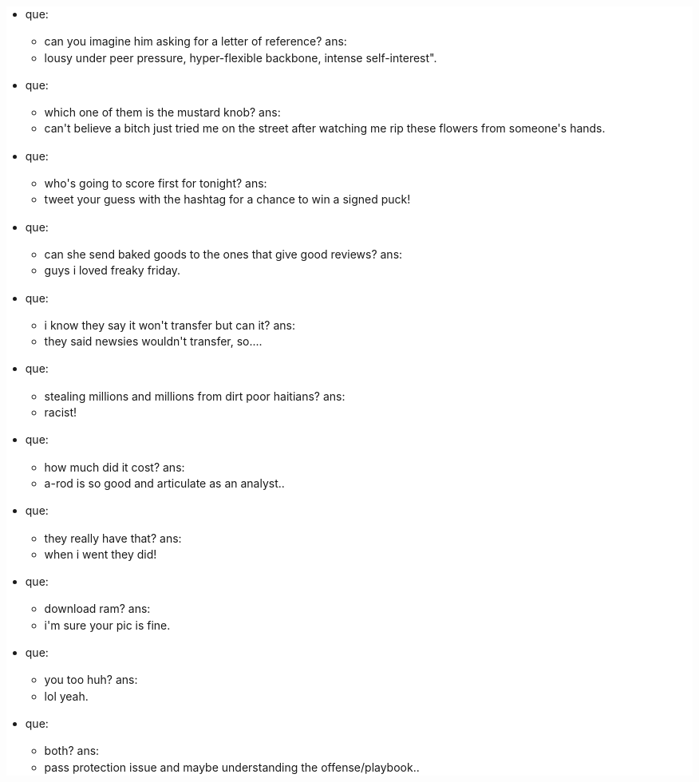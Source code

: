 - que:
  - can you imagine him asking for a letter of reference?
  ans:
  - lousy under peer pressure, hyper-flexible backbone, intense self-interest".

- que:
  - which one of them is the mustard knob?
  ans:
  - can't believe a bitch just tried me on the street after watching me rip these flowers from someone's hands.

- que:
  - who's going to score first for tonight?
  ans:
  - tweet your guess with the hashtag for a chance to win a signed puck!

- que:
  - can she send baked goods to the ones that give good reviews?
  ans:
  - guys i loved freaky friday.

- que:
  - i know they say it won't transfer but can it?
  ans:
  - they said newsies wouldn't transfer, so....

- que:
  - stealing millions and millions from dirt poor haitians?
  ans:
  - racist!

- que:
  - how much did it cost?
  ans:
  - a-rod is so good and articulate as an analyst..

- que:
  - they really have that?
  ans:
  - when i went they did!

- que:
  - download ram?
  ans:
  - i'm sure your pic is fine.

- que:
  - you too huh?
  ans:
  - lol yeah.

- que:
  - both?
  ans:
  - pass protection issue and maybe understanding the offense/playbook..
